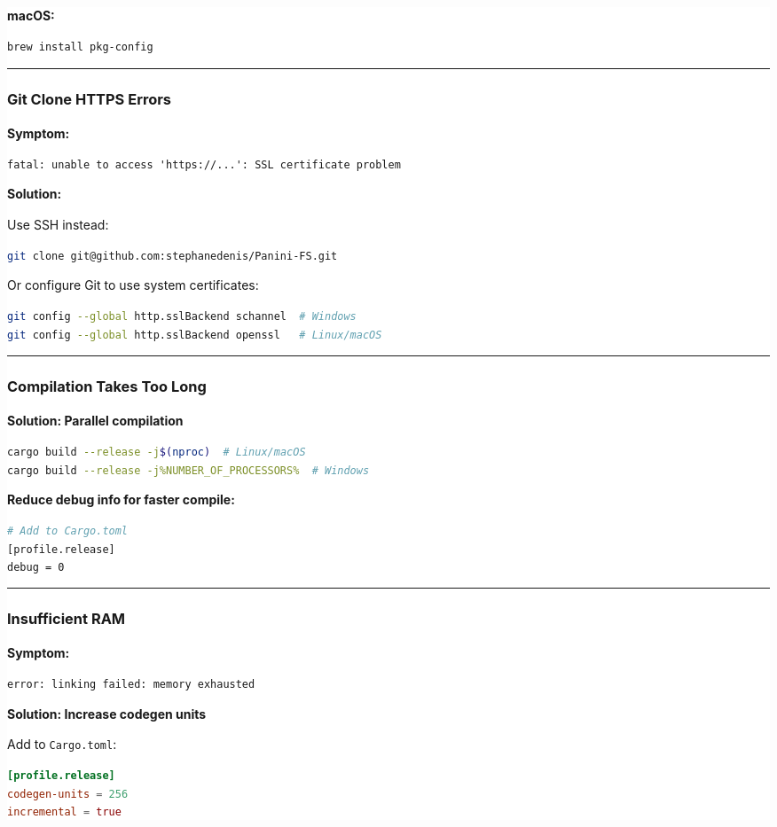 **macOS:**
```bash
brew install pkg-config
```

---

### Git Clone HTTPS Errors

**Symptom:**
```
fatal: unable to access 'https://...': SSL certificate problem
```

**Solution:**

Use SSH instead:
```bash
git clone git@github.com:stephanedenis/Panini-FS.git
```

Or configure Git to use system certificates:
```bash
git config --global http.sslBackend schannel  # Windows
git config --global http.sslBackend openssl   # Linux/macOS
```

---

### Compilation Takes Too Long

**Solution: Parallel compilation**

```bash
cargo build --release -j$(nproc)  # Linux/macOS
cargo build --release -j%NUMBER_OF_PROCESSORS%  # Windows
```

**Reduce debug info for faster compile:**
```bash
# Add to Cargo.toml
[profile.release]
debug = 0
```

---

### Insufficient RAM

**Symptom:**
```
error: linking failed: memory exhausted
```

**Solution: Increase codegen units**

Add to `Cargo.toml`:
```toml
[profile.release]
codegen-units = 256
incremental = true
```
